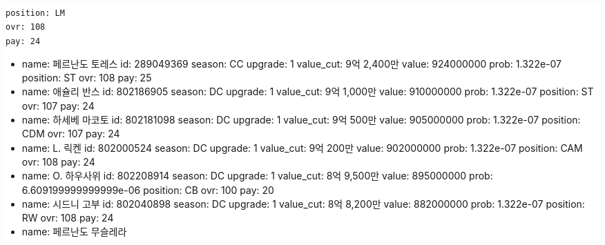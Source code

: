    position: LM
    ovr: 108
    pay: 24
  - name: 페르난도 토레스
    id: 289049369
    season: CC
    upgrade: 1
    value_cut: 9억 2,400만
    value: 924000000
    prob: 1.322e-07
    position: ST
    ovr: 108
    pay: 25
  - name: 애슐리 반스
    id: 802186905
    season: DC
    upgrade: 1
    value_cut: 9억 1,000만
    value: 910000000
    prob: 1.322e-07
    position: ST
    ovr: 107
    pay: 24
  - name: 하세베 마코토
    id: 802181098
    season: DC
    upgrade: 1
    value_cut: 9억 500만
    value: 905000000
    prob: 1.322e-07
    position: CDM
    ovr: 107
    pay: 24
  - name: L. 릭켄
    id: 802000524
    season: DC
    upgrade: 1
    value_cut: 9억 200만
    value: 902000000
    prob: 1.322e-07
    position: CAM
    ovr: 108
    pay: 24
  - name: O. 하우사위
    id: 802208914
    season: DC
    upgrade: 1
    value_cut: 8억 9,500만
    value: 895000000
    prob: 6.609199999999999e-06
    position: CB
    ovr: 100
    pay: 20
  - name: 시드니 고부
    id: 802040898
    season: DC
    upgrade: 1
    value_cut: 8억 8,200만
    value: 882000000
    prob: 1.322e-07
    position: RW
    ovr: 108
    pay: 24
  - name: 페르난도 무슬레라